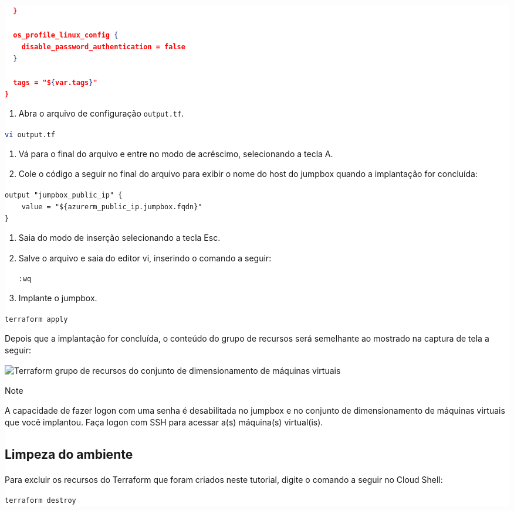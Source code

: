   ```JSON
    }

    os_profile_linux_config {
      disable_password_authentication = false
    }

    tags = "${var.tags}"
  }
  ```

1. Abra o arquivo de configuração `output.tf`.

  ```bash
  vi output.tf
  ```

1. Vá para o final do arquivo e entre no modo de acréscimo, selecionando a tecla A.

1. Cole o código a seguir no final do arquivo para exibir o nome do host do jumpbox quando a implantação for concluída:

  ```
  output "jumpbox_public_ip" {
      value = "${azurerm_public_ip.jumpbox.fqdn}"
  }
  ```

1. Saia do modo de inserção selecionando a tecla Esc.

1. Salve o arquivo e saia do editor vi, inserindo o comando a seguir:

    ```bash
    :wq
    ```

1. Implante o jumpbox.

  ```bash
  terraform apply 
  ```

Depois que a implantação for concluída, o conteúdo do grupo de recursos será semelhante ao mostrado na captura de tela a seguir:

![Terraform grupo de recursos do conjunto de dimensionamento de máquinas virtuais](./media/terraform-create-vm-scaleset-network-disks-hcl/resource-group-contents-final.png)

> [!NOTE]
> A capacidade de fazer logon com uma senha é desabilitada no jumpbox e no conjunto de dimensionamento de máquinas virtuais que você implantou. Faça logon com SSH para acessar a(s) máquina(s) virtual(is).

## <a name="environment-cleanup"></a>Limpeza do ambiente 

Para excluir os recursos do Terraform que foram criados neste tutorial, digite o comando a seguir no Cloud Shell:

```bash
terraform destroy
```
